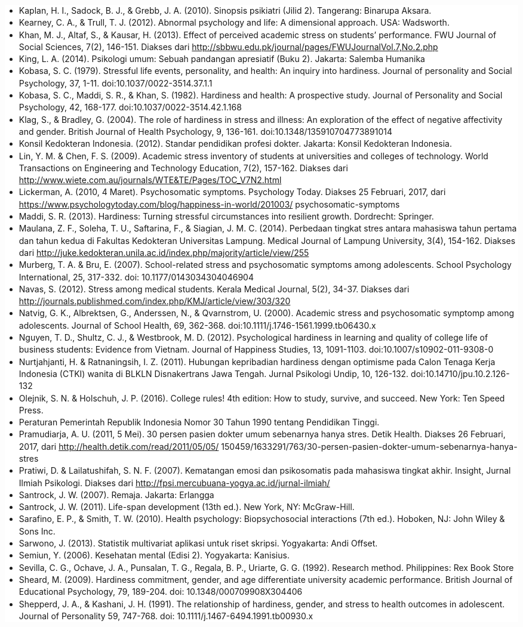 - Kaplan, H. I., Sadock, B. J., & Grebb, J. A. (2010). Sinopsis psikiatri (Jilid 2). Tangerang: Binarupa Aksara.
- Kearney, C. A., & Trull, T. J. (2012). Abnormal psychology and life: A dimensional approach. USA: Wadsworth.
- Khan, M. J., Altaf, S., & Kausar, H. (2013). Effect of perceived academic stress on students’ performance. FWU Journal of Social Sciences, 7(2), 146-151. Diakses dari http://sbbwu.edu.pk/journal/pages/FWUJournalVol.7,No.2.php
- King, L. A. (2014). Psikologi umum: Sebuah pandangan apresiatif (Buku 2). Jakarta: Salemba Humanika
- Kobasa, S. C. (1979). Stressful life events, personality, and health: An inquiry into hardiness. Journal of personality and Social Psychology, 37, 1-11. doi:10.1037/0022-3514.37.1.1
- Kobasa, S. C., Maddi, S. R., & Khan, S. (1982). Hardiness and health: A prospective study. Journal of Personality and Social Psychology, 42, 168-177. doi:10.1037/0022-3514.42.1.168
- Klag, S., & Bradley, G. (2004). The role of hardiness in stress and illness: An exploration of the effect of negative affectivity and gender. British Journal of Health Psychology, 9, 136-161. doi:10.1348/135910704773891014
- Konsil  Kedokteran  Indonesia.  (2012). Standar  pendidikan  profesi  dokter. Jakarta:  Konsil Kedokteran Indonesia.
- Lin, Y. M. & Chen, F. S. (2009). Academic stress inventory of students at universities and colleges of technology. World Transactions on Engineering and Technology Education, 7(2), 157-162. Diakses dari http://www.wiete.com.au/journals/WTE&TE/Pages/TOC_V7N2.html
- Lickerman, A. (2010, 4 Maret). Psychosomatic symptoms. Psychology Today. Diakses 25 Februari, 2017, dari https://www.psychologytoday.com/blog/happiness-in-world/201003/ psychosomatic-symptoms
- Maddi, S. R. (2013). Hardiness: Turning stressful circumstances into resilient growth. Dordrecht: Springer.
- Maulana, Z. F., Soleha, T. U., Saftarina, F., & Siagian, J. M. C. (2014). Perbedaan tingkat stres antara mahasiswa tahun pertama dan tahun kedua di Fakultas Kedokteran Universitas Lampung. Medical Journal of Lampung University, 3(4), 154-162. Diakses dari http://juke.kedokteran.unila.ac.id/index.php/majority/article/view/255
- Murberg, T. A. & Bru, E. (2007). School-related stress and psychosomatic symptoms among adolescents. School Psychology International, 25, 317-332. doi: 10.1177/0143034304046904
- Navas, S. (2012). Stress among medical students. Kerala Medical Journal, 5(2), 34-37. Diakses dari http://journals.publishmed.com/index.php/KMJ/article/view/303/320
- Natvig, G. K., Albrektsen, G., Anderssen, N., & Qvarnstrom, U. (2000). Academic stress and psychosomatic symptomp among adolescents. Journal of School Health, 69, 362-368.  doi:10.1111/j.1746-1561.1999.tb06430.x
- Nguyen, T. D., Shultz, C. J., & Westbrook, M. D. (2012). Psychological hardiness in learning and quality of college life of business students: Evidence from Vietnam. Journal of Happiness Studies, 13, 1091-1103. doi:10.1007/s10902-011-9308-0
- Nurtjahjanti, H. & Ratnaningsih, I. Z. (2011). Hubungan kepribadian hardiness dengan optimisme pada Calon Tenaga Kerja Indonesia (CTKI) wanita di BLKLN Disnakertrans Jawa Tengah. Jurnal Psikologi Undip, 10, 126-132. doi:10.14710/jpu.10.2.126-132
- Olejnik, S. N. & Holschuh, J. P. (2016).  College rules! 4th edition: How to study, survive, and succeed. New York: Ten Speed Press.
- Peraturan Pemerintah Republik Indonesia Nomor 30 Tahun 1990 tentang Pendidikan Tinggi.
- Pramudiarja, A. U. (2011, 5 Mei). 30 persen pasien dokter umum sebenarnya hanya stres. Detik Health. Diakses 26 Februari, 2017, dari http://health.detik.com/read/2011/05/05/ 150459/1633291/763/30-persen-pasien-dokter-umum-sebenarnya-hanya-stres
- Pratiwi, D. & Lailatushifah, S. N. F. (2007). Kematangan emosi dan psikosomatis pada mahasiswa tingkat akhir. Insight, Jurnal Ilmiah Psikologi. Diakses dari http://fpsi.mercubuana-yogya.ac.id/jurnal-ilmiah/
- Santrock, J. W. (2007). Remaja. Jakarta: Erlangga
- Santrock, J. W. (2011). Life-span development (13th ed.). New York, NY: McGraw-Hill.
- Sarafino, E. P., & Smith, T. W. (2010). Health psychology: Biopsychosocial interactions (7th ed.). Hoboken, NJ: John Wiley & Sons Inc.
- Sarwono, J. (2013). Statistik multivariat aplikasi untuk riset skripsi. Yogyakarta: Andi Offset.
- Semiun, Y. (2006). Kesehatan mental (Edisi 2). Yogyakarta: Kanisius.
- Sevilla, C. G., Ochave, J. A., Punsalan, T. G., Regala, B. P., Uriarte, G. G. (1992). Research method. Philippines: Rex Book Store
- Sheard, M. (2009). Hardiness commitment, gender, and age differentiate university academic performance. British Journal of Educational Psychology, 79, 189-204. doi: 10.1348/000709908X304406
- Shepperd, J. A., & Kashani, J. H. (1991). The relationship of hardiness, gender, and stress to health outcomes in adolescent. Journal of Personality 59, 747-768. doi: 10.1111/j.1467-6494.1991.tb00930.x